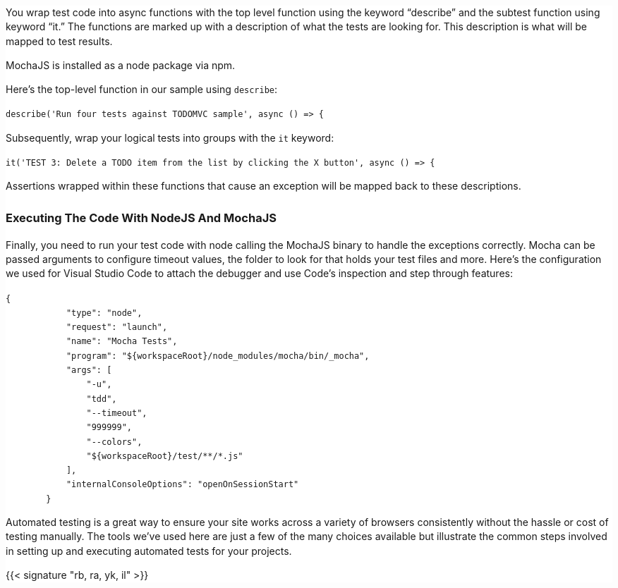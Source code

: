 <p>You wrap test code into async functions with the top level function using the keyword “describe” and the subtest function using keyword “it.” The functions are marked up with a description of what the tests are looking for. This description is what will be mapped to test results.</p>

<p>MochaJS is installed as a node package via npm.</p>

<p>Here’s the top-level function in our sample using <code>describe</code>:</p>

<pre><code class="language-javascript">describe('Run four tests against TODOMVC sample', async () => {</code></pre>

<p>Subsequently, wrap your logical tests into groups with the <code>it</code> keyword:</p>

<pre><code class="language-javascript">it('TEST 3: Delete a TODO item from the list by clicking the X button', async () => {</code></pre>

<p>Assertions wrapped within these functions that cause an exception will be mapped back to these descriptions.</p>

### Executing The Code With NodeJS And MochaJS

<p>Finally, you need to run your test code with node calling the MochaJS binary to handle the exceptions correctly. Mocha can be passed arguments to configure timeout values, the folder to look for that holds your test files and more. Here’s the configuration we used for Visual Studio Code to attach the debugger and use Code’s inspection and step through features:</p>

<pre><code class="language-javascript">{
            "type": "node",
            "request": "launch",
            "name": "Mocha Tests",
            "program": "${workspaceRoot}/node_modules/mocha/bin/_mocha",
            "args": [
                "-u",
                "tdd",
                "--timeout",
                "999999",
                "--colors",
                "${workspaceRoot}/test/**/*.js"
            ],
            "internalConsoleOptions": "openOnSessionStart"
        }
</code></pre>

<p>Automated testing is a great way to ensure your site works across a variety of browsers consistently without the hassle or cost of testing manually. The tools we’ve used here are just a few of the many choices available but illustrate the common steps involved in setting up and executing automated tests for your projects.</p>

{{< signature "rb, ra, yk, il" >}}

